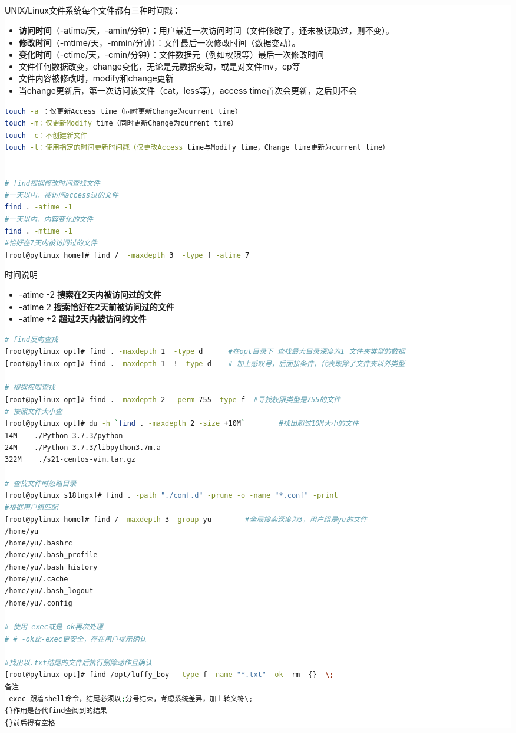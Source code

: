 
UNIX/Linux文件系统每个文件都有三种时间戳：

- **访问时间**（-atime/天，-amin/分钟）：用户最近一次访问时间（文件修改了，还未被读取过，则不变）。
- **修改时间**（-mtime/天，-mmin/分钟）：文件最后一次修改时间（数据变动）。
- **变化时间**（-ctime/天，-cmin/分钟）：文件数据元（例如权限等）最后一次修改时间
- 文件任何数据改变，change变化，无论是元数据变动，或是对文件mv，cp等
- 文件内容被修改时，modify和change更新
- 当change更新后，第一次访问该文件（cat，less等），access time首次会更新，之后则不会

```bash
touch -a ：仅更新Access time（同时更新Change为current time）
touch -m：仅更新Modify time（同时更新Change为current time）
touch -c：不创建新文件
touch -t：使用指定的时间更新时间戳（仅更改Access time与Modify time，Change time更新为current time）


# find根据修改时间查找文件
#一天以内，被访问access过的文件
find . -atime -1  
#一天以内，内容变化的文件
find . -mtime -1 
#恰好在7天内被访问过的文件
[root@pylinux home]# find /  -maxdepth 3  -type f -atime 7
```

时间说明

- -atime -2 **搜索在2天内被访问过的文件**
- -atime 2 **搜索恰好在2天前被访问过的文件**
- -atime +2 **超过2天内被访问的文件**

```bash
# find反向查找
[root@pylinux opt]# find . -maxdepth 1  -type d      #在opt目录下 查找最大目录深度为1 文件夹类型的数据
[root@pylinux opt]# find . -maxdepth 1  ! -type d    # 加上感叹号，后面接条件，代表取除了文件夹以外类型

# 根据权限查找
[root@pylinux opt]# find . -maxdepth 2  -perm 755 -type f  #寻找权限类型是755的文件
# 按照文件大小查
[root@pylinux opt]# du -h `find . -maxdepth 2 -size +10M`        #找出超过10M大小的文件
14M    ./Python-3.7.3/python
24M    ./Python-3.7.3/libpython3.7m.a
322M    ./s21-centos-vim.tar.gz

# 查找文件时忽略目录
[root@pylinux s18tngx]# find . -path "./conf.d" -prune -o -name "*.conf" -print
#根据用户组匹配
[root@pylinux home]# find / -maxdepth 3 -group yu        #全局搜索深度为3，用户组是yu的文件
/home/yu
/home/yu/.bashrc
/home/yu/.bash_profile
/home/yu/.bash_history
/home/yu/.cache
/home/yu/.bash_logout
/home/yu/.config

# 使用-exec或是-ok再次处理
# # -ok比-exec更安全，存在用户提示确认

#找出以.txt结尾的文件后执行删除动作且确认
[root@pylinux opt]# find /opt/luffy_boy  -type f -name "*.txt" -ok  rm  {}  \;
备注
-exec 跟着shell命令，结尾必须以;分号结束，考虑系统差异，加上转义符\;
{}作用是替代find查阅到的结果
{}前后得有空格

```